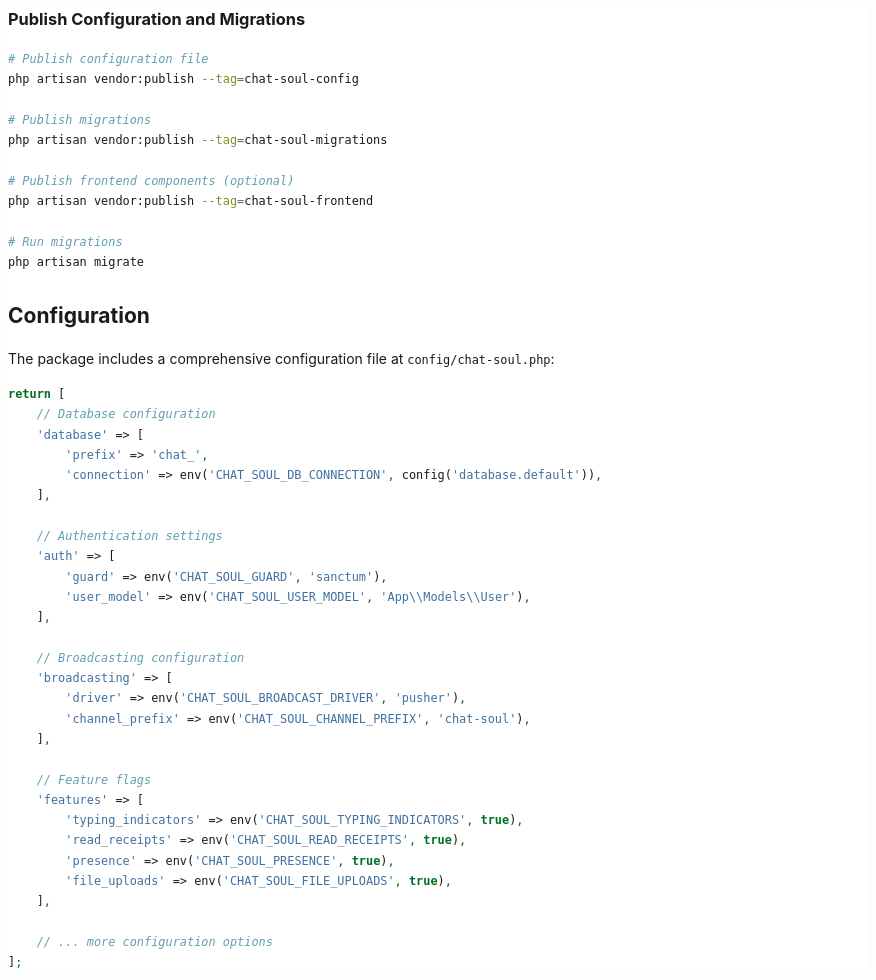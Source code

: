 ### Publish Configuration and Migrations

```bash
# Publish configuration file
php artisan vendor:publish --tag=chat-soul-config

# Publish migrations
php artisan vendor:publish --tag=chat-soul-migrations

# Publish frontend components (optional)
php artisan vendor:publish --tag=chat-soul-frontend

# Run migrations
php artisan migrate
```

## Configuration

The package includes a comprehensive configuration file at `config/chat-soul.php`:

```php
return [
    // Database configuration
    'database' => [
        'prefix' => 'chat_',
        'connection' => env('CHAT_SOUL_DB_CONNECTION', config('database.default')),
    ],

    // Authentication settings
    'auth' => [
        'guard' => env('CHAT_SOUL_GUARD', 'sanctum'),
        'user_model' => env('CHAT_SOUL_USER_MODEL', 'App\\Models\\User'),
    ],

    // Broadcasting configuration
    'broadcasting' => [
        'driver' => env('CHAT_SOUL_BROADCAST_DRIVER', 'pusher'),
        'channel_prefix' => env('CHAT_SOUL_CHANNEL_PREFIX', 'chat-soul'),
    ],

    // Feature flags
    'features' => [
        'typing_indicators' => env('CHAT_SOUL_TYPING_INDICATORS', true),
        'read_receipts' => env('CHAT_SOUL_READ_RECEIPTS', true),
        'presence' => env('CHAT_SOUL_PRESENCE', true),
        'file_uploads' => env('CHAT_SOUL_FILE_UPLOADS', true),
    ],
    
    // ... more configuration options
];
```
